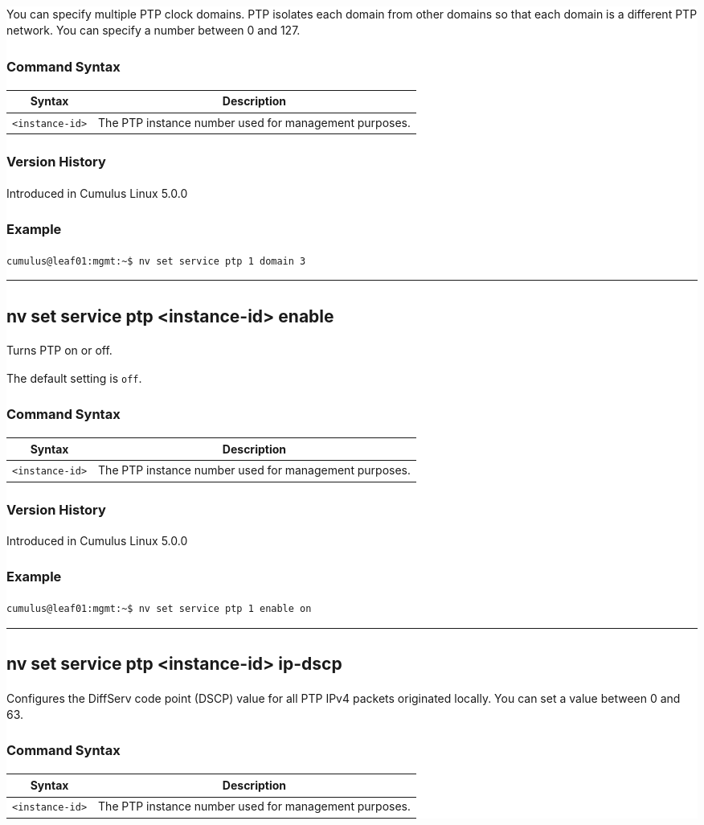 You can specify multiple PTP clock domains. PTP isolates each domain from other domains so that each domain is a different PTP network. You can specify a number between 0 and 127.

### Command Syntax

| Syntax |  Description   |
| ---------  | -------------- |
| `<instance-id>` |  The PTP instance number used for management purposes. |

### Version History

Introduced in Cumulus Linux 5.0.0

### Example

```
cumulus@leaf01:mgmt:~$ nv set service ptp 1 domain 3
```

- - -

## nv set service ptp \<instance-id\> enable

Turns PTP on or off.

The default setting is `off`.

### Command Syntax

| Syntax |  Description   |
| ---------  | -------------- |
| `<instance-id>` |  The PTP instance number used for management purposes. |

### Version History

Introduced in Cumulus Linux 5.0.0

### Example

```
cumulus@leaf01:mgmt:~$ nv set service ptp 1 enable on
```

- - -

## nv set service ptp \<instance-id\> ip-dscp

Configures the DiffServ code point (DSCP) value for all PTP IPv4 packets originated locally. You can set a value between 0 and 63.

### Command Syntax

| Syntax |  Description   |
| ---------  | -------------- |
| `<instance-id>` |  The PTP instance number used for management purposes. |
